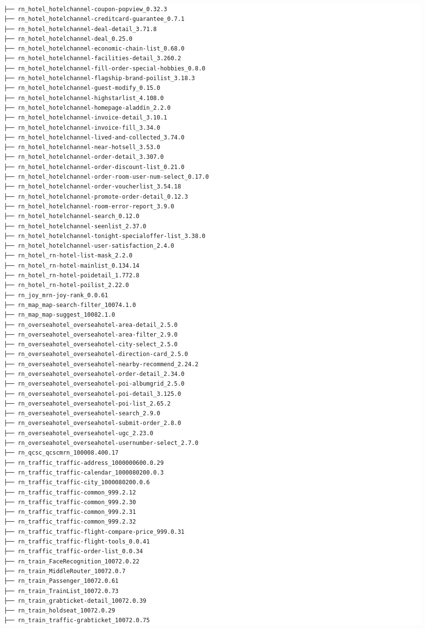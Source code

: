 ```bash
├── rn_hotel_hotelchannel-coupon-popview_0.32.3
├── rn_hotel_hotelchannel-creditcard-guarantee_0.7.1
├── rn_hotel_hotelchannel-deal-detail_3.71.8
├── rn_hotel_hotelchannel-deal_0.25.0
├── rn_hotel_hotelchannel-economic-chain-list_0.68.0
├── rn_hotel_hotelchannel-facilities-detail_3.260.2
├── rn_hotel_hotelchannel-fill-order-special-hobbies_0.8.0
├── rn_hotel_hotelchannel-flagship-brand-poilist_3.18.3
├── rn_hotel_hotelchannel-guest-modify_0.15.0
├── rn_hotel_hotelchannel-highstarlist_4.108.0
├── rn_hotel_hotelchannel-homepage-aladdin_2.2.0
├── rn_hotel_hotelchannel-invoice-detail_3.10.1
├── rn_hotel_hotelchannel-invoice-fill_3.34.0
├── rn_hotel_hotelchannel-lived-and-collected_3.74.0
├── rn_hotel_hotelchannel-near-hotsell_3.53.0
├── rn_hotel_hotelchannel-order-detail_3.307.0
├── rn_hotel_hotelchannel-order-discount-list_0.21.0
├── rn_hotel_hotelchannel-order-room-user-num-select_0.17.0
├── rn_hotel_hotelchannel-order-voucherlist_3.54.18
├── rn_hotel_hotelchannel-promote-order-detail_0.12.3
├── rn_hotel_hotelchannel-room-error-report_3.9.0
├── rn_hotel_hotelchannel-search_0.12.0
├── rn_hotel_hotelchannel-seenlist_2.37.0
├── rn_hotel_hotelchannel-tonight-specialoffer-list_3.38.0
├── rn_hotel_hotelchannel-user-satisfaction_2.4.0
├── rn_hotel_rn-hotel-list-mask_2.2.0
├── rn_hotel_rn-hotel-mainlist_0.134.14
├── rn_hotel_rn-hotel-poidetail_1.772.8
├── rn_hotel_rn-hotel-poilist_2.22.0
├── rn_joy_mrn-joy-rank_0.0.61
├── rn_map_map-search-filter_10074.1.0
├── rn_map_map-suggest_10082.1.0
├── rn_overseahotel_overseahotel-area-detail_2.5.0
├── rn_overseahotel_overseahotel-area-filter_2.9.0
├── rn_overseahotel_overseahotel-city-select_2.5.0
├── rn_overseahotel_overseahotel-direction-card_2.5.0
├── rn_overseahotel_overseahotel-nearby-recommend_2.24.2
├── rn_overseahotel_overseahotel-order-detail_2.34.0
├── rn_overseahotel_overseahotel-poi-albumgrid_2.5.0
├── rn_overseahotel_overseahotel-poi-detail_3.125.0
├── rn_overseahotel_overseahotel-poi-list_2.65.2
├── rn_overseahotel_overseahotel-search_2.9.0
├── rn_overseahotel_overseahotel-submit-order_2.8.0
├── rn_overseahotel_overseahotel-ugc_2.23.0
├── rn_overseahotel_overseahotel-usernumber-select_2.7.0
├── rn_qcsc_qcscmrn_100008.400.17
├── rn_traffic_traffic-address_1000000600.0.29
├── rn_traffic_traffic-calendar_1000080200.0.3
├── rn_traffic_traffic-city_1000080200.0.6
├── rn_traffic_traffic-common_999.2.12
├── rn_traffic_traffic-common_999.2.30
├── rn_traffic_traffic-common_999.2.31
├── rn_traffic_traffic-common_999.2.32
├── rn_traffic_traffic-flight-compare-price_999.0.31
├── rn_traffic_traffic-flight-tools_0.0.41
├── rn_traffic_traffic-order-list_0.0.34
├── rn_train_FaceRecognition_10072.0.22
├── rn_train_MiddleRouter_10072.0.7
├── rn_train_Passenger_10072.0.61
├── rn_train_TrainList_10072.0.73
├── rn_train_grabticket-detail_10072.0.39
├── rn_train_holdseat_10072.0.29
├── rn_train_traffic-grabticket_10072.0.75
```
